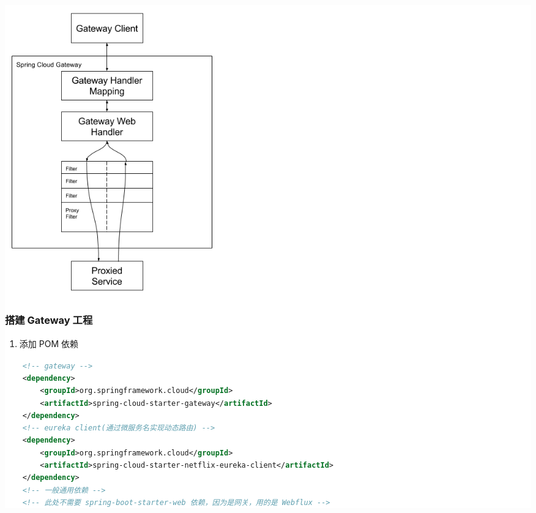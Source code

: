 <img src="SpringCloud自学笔记md版.assets/spring_cloud_gateway_diagram.png" alt="Spring Cloud Gateway Diagram" style="zoom:80%;" />



### 搭建 Gateway 工程

1. 添加 POM 依赖

```xml
	<!-- gateway -->
    <dependency>
        <groupId>org.springframework.cloud</groupId>
        <artifactId>spring-cloud-starter-gateway</artifactId>
    </dependency>
	<!-- eureka client(通过微服务名实现动态路由) -->
    <dependency>
        <groupId>org.springframework.cloud</groupId>
        <artifactId>spring-cloud-starter-netflix-eureka-client</artifactId>
    </dependency>
	<!-- 一般通用依赖 -->
	<!-- 此处不需要 spring-boot-starter-web 依赖，因为是网关，用的是 Webflux -->
```

